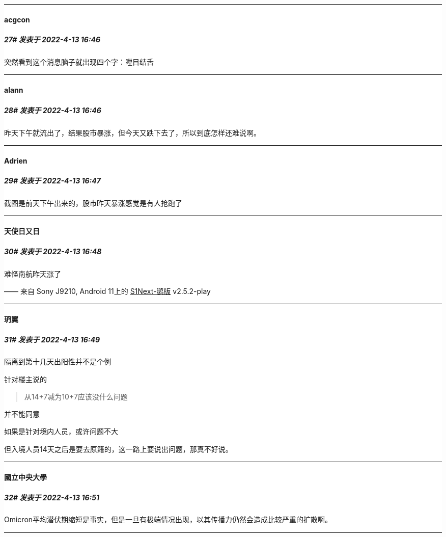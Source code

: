 *****

####  acgcon  
##### 27#       发表于 2022-4-13 16:46

突然看到这个消息脑子就出现四个字：瞠目结舌

*****

####  alann  
##### 28#       发表于 2022-4-13 16:46

昨天下午就流出了，结果股市暴涨，但今天又跌下去了，所以到底怎样还难说啊。

*****

####  Adrien  
##### 29#       发表于 2022-4-13 16:47

截图是前天下午出来的，股市昨天暴涨感觉是有人抢跑了

*****

####  天使日又日  
##### 30#       发表于 2022-4-13 16:48

难怪南航昨天涨了

—— 来自 Sony J9210, Android 11上的 [S1Next-鹅版](https://github.com/ykrank/S1-Next/releases) v2.5.2-play



*****

####  玬翼  
##### 31#       发表于 2022-4-13 16:49

隔离到第十几天出阳性并不是个例

针对楼主说的
 <blockquote>从14+7减为10+7应该没什么问题</blockquote>

并不能同意

如果是针对境内人员，或许问题不大

但入境人员14天之后是要去原籍的，这一路上要说出问题，那真不好说。

*****

####  國立中央大學  
##### 32#       发表于 2022-4-13 16:51

Omicron平均潜伏期缩短是事实，但是一旦有极端情况出现，以其传播力仍然会造成比较严重的扩散啊。

*****
